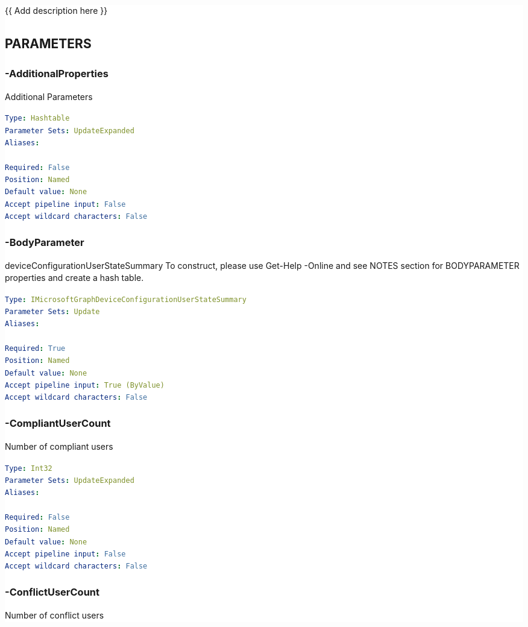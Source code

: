 {{ Add description here }}

## PARAMETERS

### -AdditionalProperties
Additional Parameters

```yaml
Type: Hashtable
Parameter Sets: UpdateExpanded
Aliases:

Required: False
Position: Named
Default value: None
Accept pipeline input: False
Accept wildcard characters: False
```

### -BodyParameter
deviceConfigurationUserStateSummary
To construct, please use Get-Help -Online and see NOTES section for BODYPARAMETER properties and create a hash table.

```yaml
Type: IMicrosoftGraphDeviceConfigurationUserStateSummary
Parameter Sets: Update
Aliases:

Required: True
Position: Named
Default value: None
Accept pipeline input: True (ByValue)
Accept wildcard characters: False
```

### -CompliantUserCount
Number of compliant users

```yaml
Type: Int32
Parameter Sets: UpdateExpanded
Aliases:

Required: False
Position: Named
Default value: None
Accept pipeline input: False
Accept wildcard characters: False
```

### -ConflictUserCount
Number of conflict users

